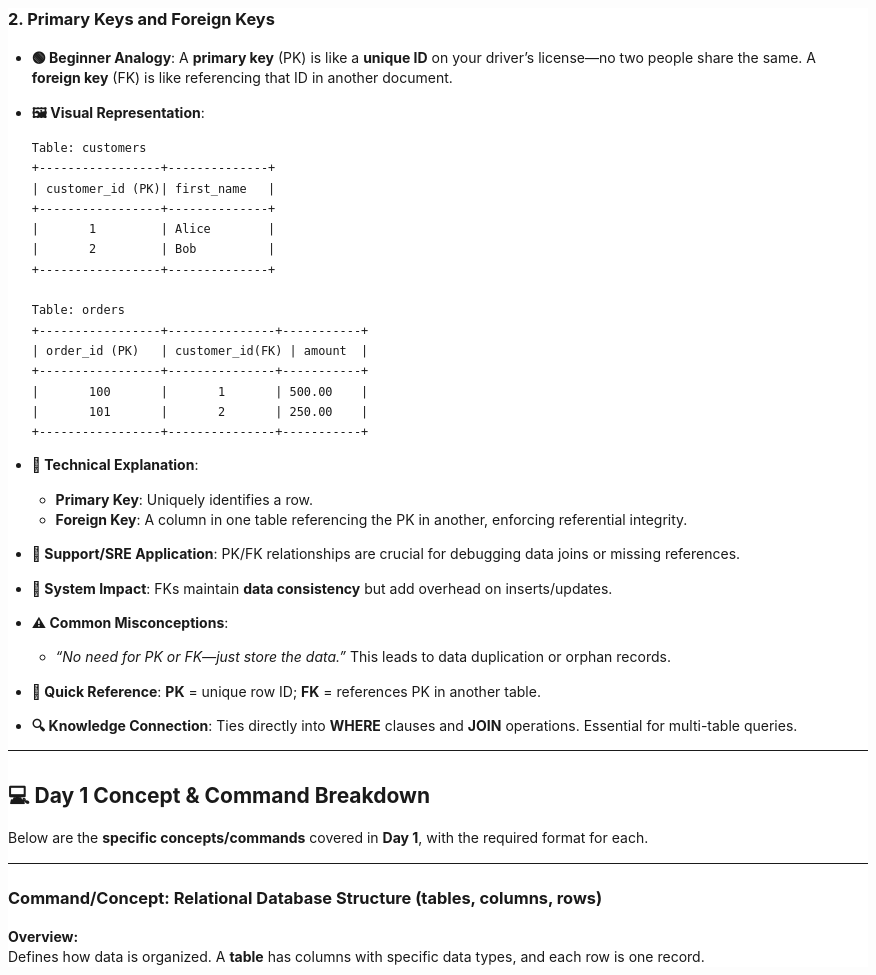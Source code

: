 
### 2. Primary Keys and Foreign Keys

- **🟢 Beginner Analogy**: A **primary key** (PK) is like a **unique ID** on your driver’s license—no two people share the same. A **foreign key** (FK) is like referencing that ID in another document.
- **🖼️ Visual Representation**:

  ```plaintext
  Table: customers
  +-----------------+--------------+
  | customer_id (PK)| first_name   |
  +-----------------+--------------+
  |       1         | Alice        |
  |       2         | Bob          |
  +-----------------+--------------+

  Table: orders
  +-----------------+---------------+-----------+
  | order_id (PK)   | customer_id(FK) | amount  |
  +-----------------+---------------+-----------+
  |       100       |       1       | 500.00    |
  |       101       |       2       | 250.00    |
  +-----------------+---------------+-----------+
  ```

- **🔬 Technical Explanation**:  
  - **Primary Key**: Uniquely identifies a row.  
  - **Foreign Key**: A column in one table referencing the PK in another, enforcing referential integrity.
- **💼 Support/SRE Application**: PK/FK relationships are crucial for debugging data joins or missing references.
- **🔄 System Impact**: FKs maintain **data consistency** but add overhead on inserts/updates.
- **⚠️ Common Misconceptions**:
  - *“No need for PK or FK—just store the data.”* This leads to data duplication or orphan records.
- **📝 Quick Reference**: **PK** = unique row ID; **FK** = references PK in another table.
- **🔍 Knowledge Connection**: Ties directly into **WHERE** clauses and **JOIN** operations. Essential for multi-table queries.

---

## 💻 Day 1 Concept & Command Breakdown

Below are the **specific concepts/commands** covered in **Day 1**, with the required format for each.

---

### **Command/Concept: Relational Database Structure (tables, columns, rows)**

**Overview:**  
Defines how data is organized. A **table** has columns with specific data types, and each row is one record.
